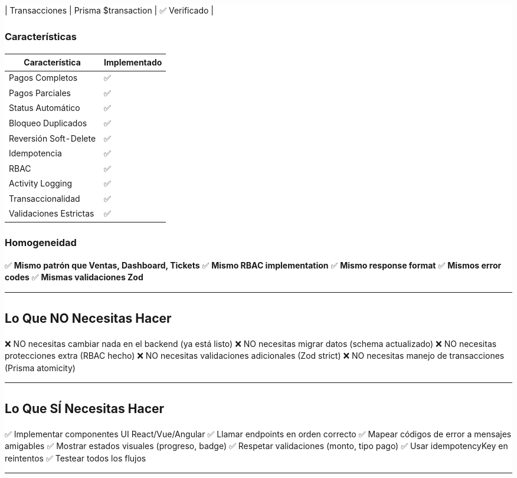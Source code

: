 | Transacciones | Prisma $transaction | ✅ Verificado |

### Características

| Característica | Implementado |
|---------------|-------------|
| Pagos Completos | ✅ |
| Pagos Parciales | ✅ |
| Status Automático | ✅ |
| Bloqueo Duplicados | ✅ |
| Reversión Soft-Delete | ✅ |
| Idempotencia | ✅ |
| RBAC | ✅ |
| Activity Logging | ✅ |
| Transaccionalidad | ✅ |
| Validaciones Estrictas | ✅ |

### Homogeneidad

✅ **Mismo patrón que Ventas, Dashboard, Tickets**
✅ **Mismo RBAC implementation**
✅ **Mismo response format**
✅ **Mismos error codes**
✅ **Mismas validaciones Zod**

---

## Lo Que NO Necesitas Hacer

❌ NO necesitas cambiar nada en el backend (ya está listo)
❌ NO necesitas migrar datos (schema actualizado)
❌ NO necesitas protecciones extra (RBAC hecho)
❌ NO necesitas validaciones adicionales (Zod strict)
❌ NO necesitas manejo de transacciones (Prisma atomicity)

---

## Lo Que SÍ Necesitas Hacer

✅ Implementar componentes UI React/Vue/Angular
✅ Llamar endpoints en orden correcto
✅ Mapear códigos de error a mensajes amigables
✅ Mostrar estados visuales (progreso, badge)
✅ Respetar validaciones (monto, tipo pago)
✅ Usar idempotencyKey en reintentos
✅ Testear todos los flujos

---